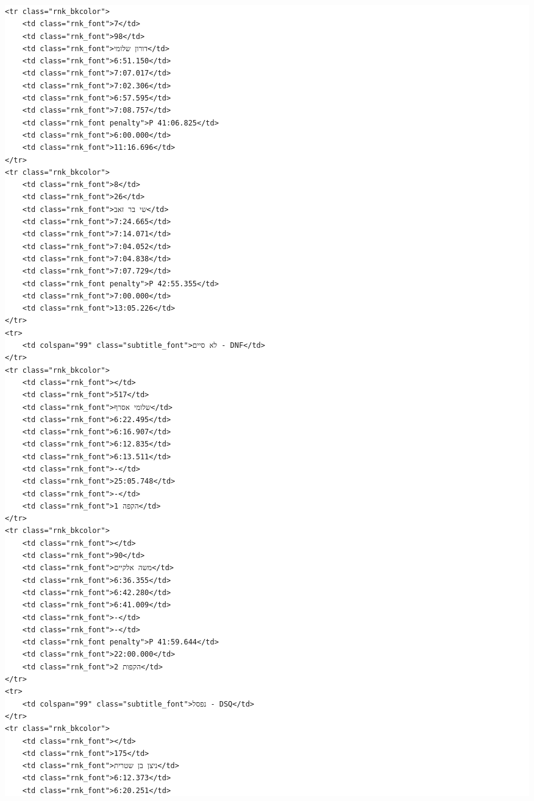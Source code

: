     <tr class="rnk_bkcolor">
        <td class="rnk_font">7</td>
        <td class="rnk_font">98</td>
        <td class="rnk_font">דורון שלומי</td>
        <td class="rnk_font">6:51.150</td>
        <td class="rnk_font">7:07.017</td>
        <td class="rnk_font">7:02.306</td>
        <td class="rnk_font">6:57.595</td>
        <td class="rnk_font">7:08.757</td>
        <td class="rnk_font penalty">P 41:06.825</td>
        <td class="rnk_font">6:00.000</td>
        <td class="rnk_font">11:16.696</td>
    </tr>
    <tr class="rnk_bkcolor">
        <td class="rnk_font">8</td>
        <td class="rnk_font">26</td>
        <td class="rnk_font">שי בר זאב</td>
        <td class="rnk_font">7:24.665</td>
        <td class="rnk_font">7:14.071</td>
        <td class="rnk_font">7:04.052</td>
        <td class="rnk_font">7:04.838</td>
        <td class="rnk_font">7:07.729</td>
        <td class="rnk_font penalty">P 42:55.355</td>
        <td class="rnk_font">7:00.000</td>
        <td class="rnk_font">13:05.226</td>
    </tr>
    <tr>
        <td colspan="99" class="subtitle_font">לא סיים - DNF</td>
    </tr>
    <tr class="rnk_bkcolor">
        <td class="rnk_font"></td>
        <td class="rnk_font">517</td>
        <td class="rnk_font">שלומי אסרף</td>
        <td class="rnk_font">6:22.495</td>
        <td class="rnk_font">6:16.907</td>
        <td class="rnk_font">6:12.835</td>
        <td class="rnk_font">6:13.511</td>
        <td class="rnk_font">-</td>
        <td class="rnk_font">25:05.748</td>
        <td class="rnk_font">-</td>
        <td class="rnk_font">1 הקפה</td>
    </tr>
    <tr class="rnk_bkcolor">
        <td class="rnk_font"></td>
        <td class="rnk_font">90</td>
        <td class="rnk_font">משה אלקיים</td>
        <td class="rnk_font">6:36.355</td>
        <td class="rnk_font">6:42.280</td>
        <td class="rnk_font">6:41.009</td>
        <td class="rnk_font">-</td>
        <td class="rnk_font">-</td>
        <td class="rnk_font penalty">P 41:59.644</td>
        <td class="rnk_font">22:00.000</td>
        <td class="rnk_font">2 הקפות</td>
    </tr>
    <tr>
        <td colspan="99" class="subtitle_font">נפסל - DSQ</td>
    </tr>
    <tr class="rnk_bkcolor">
        <td class="rnk_font"></td>
        <td class="rnk_font">175</td>
        <td class="rnk_font">ניצן בן שטרית</td>
        <td class="rnk_font">6:12.373</td>
        <td class="rnk_font">6:20.251</td>